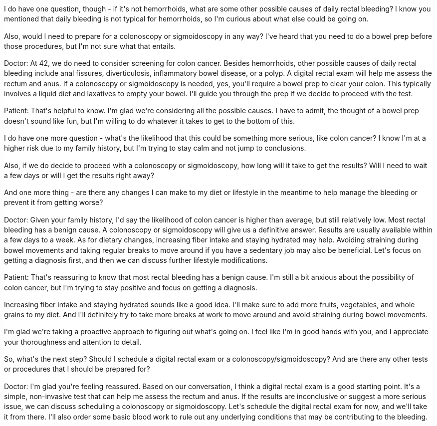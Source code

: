 I do have one question, though - if it's not hemorrhoids, what are some other possible causes of daily rectal bleeding? I know you mentioned that daily bleeding is not typical for hemorrhoids, so I'm curious about what else could be going on.

Also, would I need to prepare for a colonoscopy or sigmoidoscopy in any way? I've heard that you need to do a bowel prep before those procedures, but I'm not sure what that entails.

Doctor: At 42, we do need to consider screening for colon cancer. Besides hemorrhoids, other possible causes of daily rectal bleeding include anal fissures, diverticulosis, inflammatory bowel disease, or a polyp. A digital rectal exam will help me assess the rectum and anus. If a colonoscopy or sigmoidoscopy is needed, yes, you'll require a bowel prep to clear your colon. This typically involves a liquid diet and laxatives to empty your bowel. I'll guide you through the prep if we decide to proceed with the test.

Patient: That's helpful to know. I'm glad we're considering all the possible causes. I have to admit, the thought of a bowel prep doesn't sound like fun, but I'm willing to do whatever it takes to get to the bottom of this.

I do have one more question - what's the likelihood that this could be something more serious, like colon cancer? I know I'm at a higher risk due to my family history, but I'm trying to stay calm and not jump to conclusions.

Also, if we do decide to proceed with a colonoscopy or sigmoidoscopy, how long will it take to get the results? Will I need to wait a few days or will I get the results right away?

And one more thing - are there any changes I can make to my diet or lifestyle in the meantime to help manage the bleeding or prevent it from getting worse?

Doctor: Given your family history, I'd say the likelihood of colon cancer is higher than average, but still relatively low. Most rectal bleeding has a benign cause. A colonoscopy or sigmoidoscopy will give us a definitive answer. Results are usually available within a few days to a week. As for dietary changes, increasing fiber intake and staying hydrated may help. Avoiding straining during bowel movements and taking regular breaks to move around if you have a sedentary job may also be beneficial. Let's focus on getting a diagnosis first, and then we can discuss further lifestyle modifications.

Patient: That's reassuring to know that most rectal bleeding has a benign cause. I'm still a bit anxious about the possibility of colon cancer, but I'm trying to stay positive and focus on getting a diagnosis.

Increasing fiber intake and staying hydrated sounds like a good idea. I'll make sure to add more fruits, vegetables, and whole grains to my diet. And I'll definitely try to take more breaks at work to move around and avoid straining during bowel movements.

I'm glad we're taking a proactive approach to figuring out what's going on. I feel like I'm in good hands with you, and I appreciate your thoroughness and attention to detail.

So, what's the next step? Should I schedule a digital rectal exam or a colonoscopy/sigmoidoscopy? And are there any other tests or procedures that I should be prepared for?

Doctor: I'm glad you're feeling reassured. Based on our conversation, I think a digital rectal exam is a good starting point. It's a simple, non-invasive test that can help me assess the rectum and anus. If the results are inconclusive or suggest a more serious issue, we can discuss scheduling a colonoscopy or sigmoidoscopy. Let's schedule the digital rectal exam for now, and we'll take it from there. I'll also order some basic blood work to rule out any underlying conditions that may be contributing to the bleeding.
